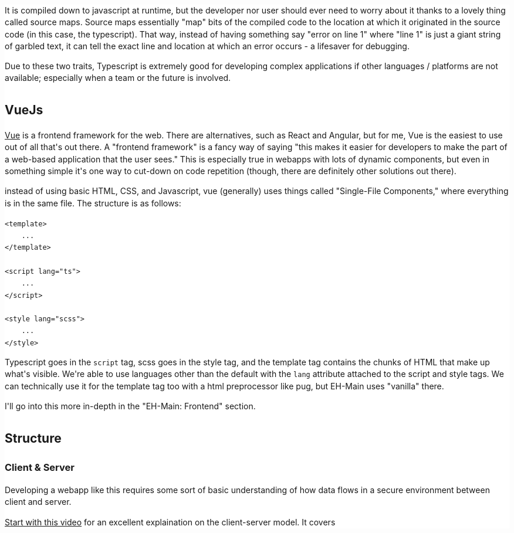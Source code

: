 It is compiled down to javascript at runtime, but the developer nor user should ever need to worry about it thanks to a lovely thing called source maps. Source maps essentially "map" bits of the compiled code to the location at which it originated in the source code (in this case, the typescript). That way, instead of having something say "error on line 1" where "line 1" is just a giant string of garbled text, it can tell the exact line and location at which an error occurs - a lifesaver for debugging.

Due to these two traits, Typescript is extremely good for developing complex applications if other languages / platforms are not available; especially when a team or the future is involved.



## VueJs

[Vue](https://vuejs.org/) is a frontend framework for the web. There are alternatives, such as React and Angular, but for me, Vue is the easiest to use out of all that's out there. A "frontend framework" is a fancy way of saying "this makes it easier for developers to make the part of a web-based application that the user sees." This is especially true in webapps with lots of dynamic components, but even in something simple it's one way to cut-down on code repetition (though, there are definitely other solutions out there).

instead of using basic HTML, CSS, and Javascript, vue (generally) uses things called "Single-File Components," where everything is in the same file. The structure is as follows:

```vue
<template>
	...
</template>

<script lang="ts">
	...
</script>

<style lang="scss">
	...
</style>
```

Typescript goes in the `script` tag, scss goes in the style tag, and the template tag contains the chunks of HTML that make up what's visible. We're able to use languages other than the default with the `lang` attribute attached to the script and style tags. We can technically use it for the template tag too with a html preprocessor like pug, but EH-Main uses "vanilla" there.

I'll go into this more in-depth in the "EH-Main: Frontend" section.



## Structure

### Client & Server

Developing a webapp like this requires some sort of basic understanding of how data flows in a secure environment between client and server.

[Start with this video](https://youtu.be/L5BlpPU_muY) for an excellent explaination on the client-server model. It covers
